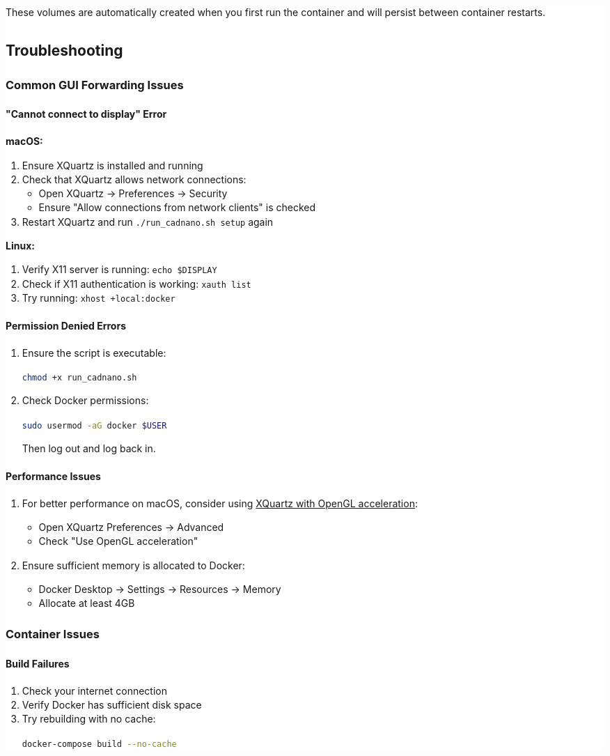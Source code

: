 These volumes are automatically created when you first run the container and will persist between container restarts.

## Troubleshooting

### Common GUI Forwarding Issues

#### "Cannot connect to display" Error

**macOS:**
1. Ensure XQuartz is installed and running
2. Check that XQuartz allows network connections:
   - Open XQuartz → Preferences → Security
   - Ensure "Allow connections from network clients" is checked
3. Restart XQuartz and run `./run_cadnano.sh setup` again

**Linux:**
1. Verify X11 server is running: `echo $DISPLAY`
2. Check if X11 authentication is working: `xauth list`
3. Try running: `xhost +local:docker`

#### Permission Denied Errors

1. Ensure the script is executable:
   ```bash
   chmod +x run_cadnano.sh
   ```

2. Check Docker permissions:
   ```bash
   sudo usermod -aG docker $USER
   ```
   Then log out and log back in.

#### Performance Issues

1. For better performance on macOS, consider using [XQuartz with OpenGL acceleration](https://www.xquartz.org/):
   - Open XQuartz Preferences → Advanced
   - Check "Use OpenGL acceleration"

2. Ensure sufficient memory is allocated to Docker:
   - Docker Desktop → Settings → Resources → Memory
   - Allocate at least 4GB

### Container Issues

#### Build Failures

1. Check your internet connection
2. Verify Docker has sufficient disk space
3. Try rebuilding with no cache:
   ```bash
   docker-compose build --no-cache
   ```
